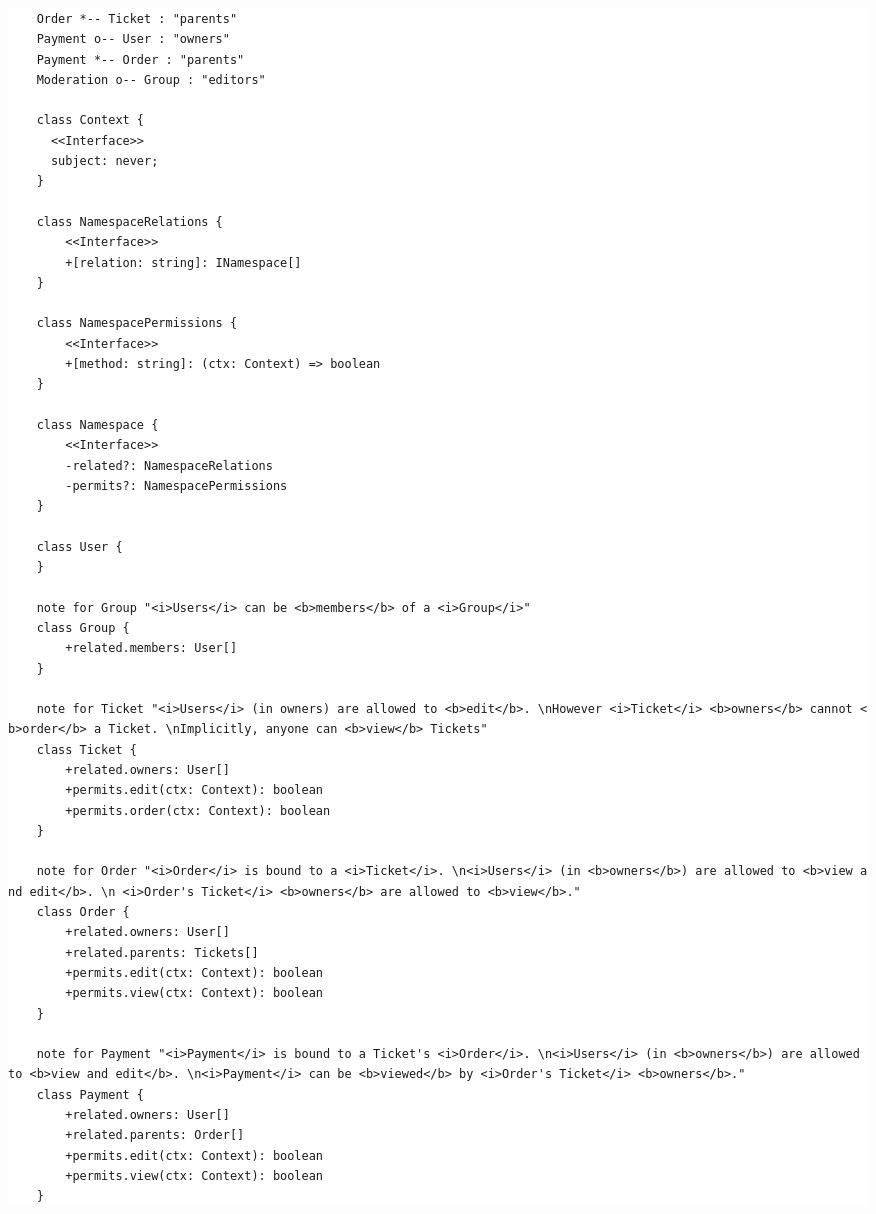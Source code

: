 ```mermaid
    Order *-- Ticket : "parents"
    Payment o-- User : "owners"
    Payment *-- Order : "parents"
    Moderation o-- Group : "editors"

    class Context {
      <<Interface>>
      subject: never;
    }

    class NamespaceRelations {
        <<Interface>>
        +[relation: string]: INamespace[]
    }

    class NamespacePermissions {
        <<Interface>>
        +[method: string]: (ctx: Context) => boolean
    }

    class Namespace {
        <<Interface>>
        -related?: NamespaceRelations
        -permits?: NamespacePermissions
    }

    class User {
    }

    note for Group "<i>Users</i> can be <b>members</b> of a <i>Group</i>"
    class Group {
        +related.members: User[]
    }

    note for Ticket "<i>Users</i> (in owners) are allowed to <b>edit</b>. \nHowever <i>Ticket</i> <b>owners</b> cannot <b>order</b> a Ticket. \nImplicitly, anyone can <b>view</b> Tickets"
    class Ticket {
        +related.owners: User[]
        +permits.edit(ctx: Context): boolean
        +permits.order(ctx: Context): boolean
    }

    note for Order "<i>Order</i> is bound to a <i>Ticket</i>. \n<i>Users</i> (in <b>owners</b>) are allowed to <b>view and edit</b>. \n <i>Order's Ticket</i> <b>owners</b> are allowed to <b>view</b>."
    class Order {
        +related.owners: User[]
        +related.parents: Tickets[]
        +permits.edit(ctx: Context): boolean
        +permits.view(ctx: Context): boolean
    }

    note for Payment "<i>Payment</i> is bound to a Ticket's <i>Order</i>. \n<i>Users</i> (in <b>owners</b>) are allowed to <b>view and edit</b>. \n<i>Payment</i> can be <b>viewed</b> by <i>Order's Ticket</i> <b>owners</b>."
    class Payment {
        +related.owners: User[]
        +related.parents: Order[]
        +permits.edit(ctx: Context): boolean
        +permits.view(ctx: Context): boolean
    }

```